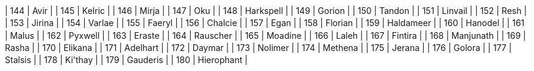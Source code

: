 | 144          | Avir            |
| 145          | Kelric          |
| 146          | Mirja           |
| 147          | Oku             |
| 148          | Harkspell       |
| 149          | Gorion          |
| 150          | Tandon          |
| 151          | Linvail         |
| 152          | Resh            |
| 153          | Jirina          |
| 154          | Varlae          |
| 155          | Faeryl          |
| 156          | Chalcie         |
| 157          | Egan            |
| 158          | Florian         |
| 159          | Haldameer       |
| 160          | Hanodel         |
| 161          | Malus           |
| 162          | Pyxwell         |
| 163          | Eraste          |
| 164          | Rauscher        |
| 165          | Moadine         |
| 166          | Laleh           |
| 167          | Fintira         |
| 168          | Manjunath       |
| 169          | Rasha           |
| 170          | Elikana         |
| 171          | Adelhart        |
| 172          | Daymar          |
| 173          | Nolimer         |
| 174          | Methena         |
| 175          | Jerana          |
| 176          | Golora          |
| 177          | Stalsis         |
| 178          | Ki'thay         |
| 179          | Gauderis        |
| 180          | Hierophant      |